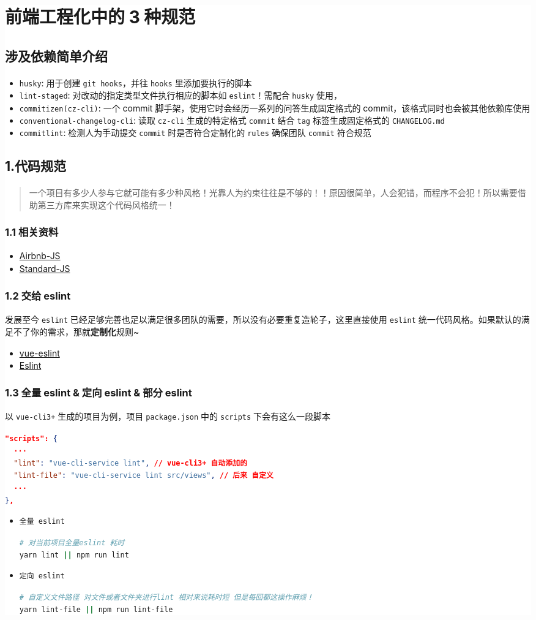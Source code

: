 

# 前端工程化中的 3 种规范

## 涉及依赖简单介绍

- `husky`: 用于创建 `git hooks`，并往 `hooks` 里添加要执行的脚本
- `lint-staged`: 对改动的指定类型文件执行相应的脚本如 `eslint`！需配合 `husky` 使用，
- `commitizen(cz-cli)`: 一个 commit 脚手架，使用它时会经历一系列的问答生成固定格式的 commit，该格式同时也会被其他依赖库使用
- `conventional-changelog-cli`: 读取 `cz-cli` 生成的特定格式 `commit` 结合 `tag` 标签生成固定格式的 `CHANGELOG.md`
- `commitlint`: 检测人为手动提交 `commit` 时是否符合定制化的 `rules` 确保团队 `commit` 符合规范

## 1.代码规范

> 一个项目有多少人参与它就可能有多少种风格！光靠人为约束往往是不够的！！原因很简单，人会犯错，而程序不会犯！所以需要借助第三方库来实现这个代码风格统一！

### 1.1 相关资料

- [Airbnb-JS](https://github.com/Popxie/Airbnb-JavaScript)
- [Standard-JS](https://github.com/standard/standard/blob/master/RULES.md)

### 1.2 交给 eslint

发展至今 `eslint` 已经足够完善也足以满足很多团队的需要，所以没有必要重复造轮子，这里直接使用 `eslint` 统一代码风格。如果默认的满足不了你的需求，那就**定制化**规则~

- [vue-eslint](https://eslint.vuejs.org/rules/)
- [Eslint](https://cn.eslint.org/docs/rules/)

### 1.3 全量 eslint & 定向 eslint & 部分 eslint

以 `vue-cli3+` 生成的项目为例，项目 `package.json` 中的 `scripts` 下会有这么一段脚本

```json
"scripts": {
  ···
  "lint": "vue-cli-service lint", // vue-cli3+ 自动添加的
  "lint-file": "vue-cli-service lint src/views", // 后来 自定义
  ···
},
```

- `全量 eslint`

  ```bash
  # 对当前项目全量eslint 耗时
  yarn lint || npm run lint
  ```

- `定向 eslint`

  ```bash
  # 自定义文件路径 对文件或者文件夹进行lint 相对来说耗时短 但是每回都这操作麻烦！
  yarn lint-file || npm run lint-file
  ```
